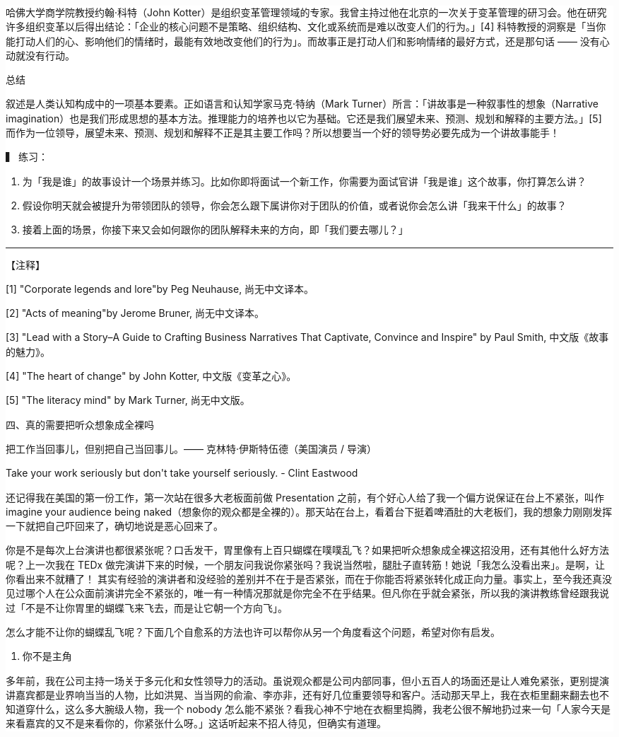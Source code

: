 哈佛大学商学院教授约翰·科特（John Kotter）是组织变革管理领域的专家。我曾主持过他在北京的一次关于变革管理的研习会。他在研究许多组织变革以后得出结论：「企业的核心问题不是策略、组织结构、文化或系统而是难以改变人们的行为。」[4] 科特教授的洞察是「当你能打动人们的心、影响他们的情绪时，最能有效地改变他们的行为」。而故事正是打动人们和影响情绪的最好方式，还是那句话 —— 没有心动就没有行动。

总结

叙述是人类认知构成中的一项基本要素。正如语言和认知学家马克·特纳（Mark Turner）所言：「讲故事是一种叙事性的想象（Narrative imagination）也是我们形成思想的基本方法。推理能力的培养也以它为基础。它还是我们展望未来、预测、规划和解释的主要方法。」[5] 而作为一位领导，展望未来、预测、规划和解释不正是其主要工作吗？所以想要当一个好的领导势必要先成为一个讲故事能手！

▍ 练习：

1. 为「我是谁」的故事设计一个场景并练习。比如你即将面试一个新工作，你需要为面试官讲「我是谁」这个故事，你打算怎么讲？

2. 假设你明天就会被提升为带领团队的领导，你会怎么跟下属讲你对于团队的价值，或者说你会怎么讲「我来干什么」的故事？

3. 接着上面的场景，你接下来又会如何跟你的团队解释未来的方向，即「我们要去哪儿？」

* * *

【注释】

[1] "Corporate legends and lore"by Peg Neuhause, 尚无中文译本。

[2] "Acts of meaning"by Jerome Bruner, 尚无中文译本。

[3] "Lead with a Story–A Guide to Crafting Business Narratives That Captivate, Convince and Inspire" by Paul Smith, 中文版《故事的魅力》。

[4] "The heart of change" by John Kotter, 中文版《变革之心》。

[5] "The literacy mind" by Mark Turner, 尚无中文版。

四、真的需要把听众想象成全裸吗

把工作当回事儿，但别把自己当回事儿。—— 克林特·伊斯特伍德（美国演员 / 导演）

Take your work seriously but don't take yourself seriously. - Clint Eastwood

还记得我在美国的第一份工作，第一次站在很多大老板面前做 Presentation 之前，有个好心人给了我一个偏方说保证在台上不紧张，叫作 imagine your audience being naked（想象你的观众都是全裸的）。那天站在台上，看着台下挺着啤酒肚的大老板们，我的想象力刚刚发挥一下就把自己吓回来了，确切地说是恶心回来了。

你是不是每次上台演讲也都很紧张呢？口舌发干，胃里像有上百只蝴蝶在噗噗乱飞？如果把听众想象成全裸这招没用，还有其他什么好方法呢？上一次我在 TEDx 做完演讲下来的时候，一个朋友问我说你紧张吗？我说当然啦，腿肚子直转筋！她说「我怎么没看出来」。是啊，让你看出来不就糟了！ 其实有经验的演讲者和没经验的差别并不在于是否紧张，而在于你能否将紧张转化成正向力量。事实上，至今我还真没见过哪个人在公众面前演讲完全不紧张的，唯一有一种情况那就是你完全不在乎结果。但凡你在乎就会紧张，所以我的演讲教练曾经跟我说过「不是不让你胃里的蝴蝶飞来飞去，而是让它朝一个方向飞」。

怎么才能不让你的蝴蝶乱飞呢？下面几个自愈系的方法也许可以帮你从另一个角度看这个问题，希望对你有启发。

1. 你不是主角

多年前，我在公司主持一场关于多元化和女性领导力的活动。虽说观众都是公司内部同事，但小五百人的场面还是让人难免紧张，更别提演讲嘉宾都是业界响当当的人物，比如洪晃、当当网的俞渝、李亦非，还有好几位重要领导和客户。活动那天早上，我在衣柜里翻来翻去也不知道穿什么，这么多大腕级人物，我一个 nobody 怎么能不紧张？看我心神不宁地在衣橱里捣腾，我老公很不解地扔过来一句「人家今天是来看嘉宾的又不是来看你的，你紧张什么呀。」这话听起来不招人待见，但确实有道理。


